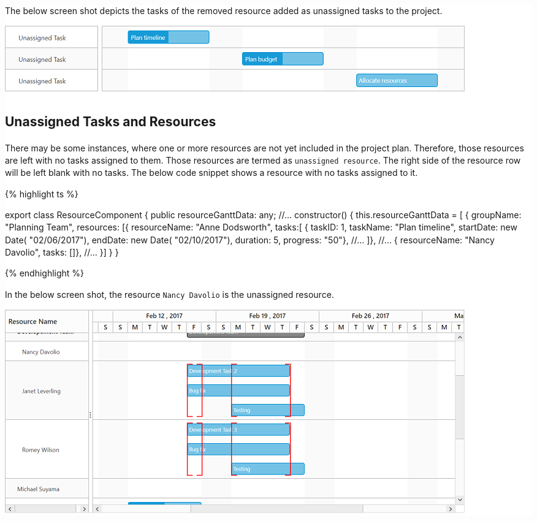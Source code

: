 The below screen shot depicts the tasks of the removed resource added as unassigned tasks to the project.

![](Resource-Allocation-View_images/ResourceView_15.png)

## Unassigned Tasks and Resources
There may be some instances, where one or more resources are not yet included in the project plan. Therefore, those resources are left with no tasks assigned to them. Those resources are termed as `unassigned resource`. The right side of the resource row will be left blank with no tasks.
The below code snippet shows a resource with no tasks assigned to it.

{% highlight ts %}

export class ResourceComponent {
    public resourceGanttData: any;
    //...
    constructor() {
        this.resourceGanttData = [
        {
            groupName: "Planning Team",
            resources: [{ 
            resourceName: "Anne Dodsworth",
	        tasks:[
	            { taskID: 1, taskName: "Plan timeline", startDate: new Date( "02/06/2017"), endDate: new Date( "02/10/2017"), duration: 5, progress: "50"},
                //…
            ]},
        //…
        { resourceName: "Nancy Davolio", tasks: []},
        //…
        }]
    }
}

{% endhighlight %}

In the below screen shot, the resource `Nancy Davolio` is the unassigned resource.

![](Resource-Allocation-View_images/ResourceView_16.png)
